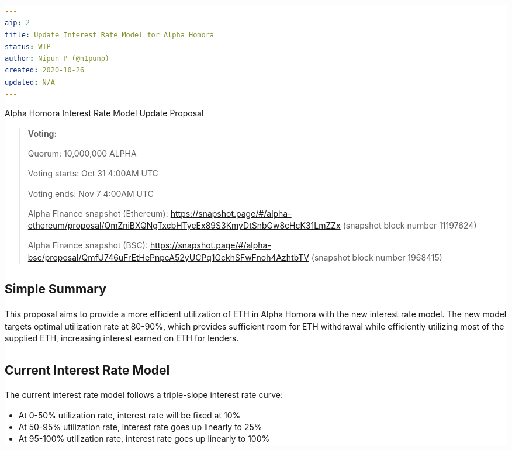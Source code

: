 ```yaml
---
aip: 2
title: Update Interest Rate Model for Alpha Homora 
status: WIP
author: Nipun P (@n1punp)
created: 2020-10-26
updated: N/A
---
```


Alpha Homora Interest Rate Model Update Proposal

> **Voting:**
>
> Quorum: 10,000,000 ALPHA
>
> Voting starts: Oct 31 4:00AM UTC
> 
> Voting ends: Nov 7 4:00AM UTC
>
> Alpha Finance snapshot (Ethereum): https://snapshot.page/#/alpha-ethereum/proposal/QmZniBXQNgTxcbHTyeEx89S3KmyDtSnbGw8cHcK31LmZZx
> (snapshot block number 11197624)
>
> Alpha Finance snapshot (BSC): https://snapshot.page/#/alpha-bsc/proposal/QmfU746uFrEtHePnpcA52yUCPq1GckhSFwFnoh4AzhtbTV
> (snapshot block number 1968415)


## Simple Summary
This proposal aims to provide a more efficient utilization of ETH in Alpha Homora with the new interest rate model. The new model targets optimal utilization rate at 80-90%, which provides sufficient room for ETH withdrawal while efficiently utilizing most of the supplied ETH, increasing interest earned on ETH for lenders.

## Current Interest Rate Model

The current interest rate model follows a triple-slope interest rate curve:
- At 0-50% utilization rate, interest rate will be fixed at 10%
- At 50-95% utilization rate, interest rate goes up linearly to 25%
- At 95-100% utilization rate, interest rate goes up linearly to 100%
